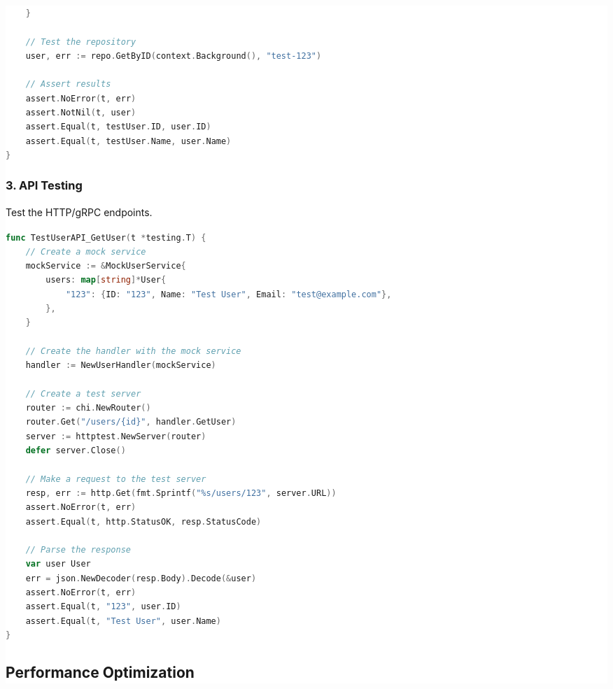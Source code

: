 ```go
    }

    // Test the repository
    user, err := repo.GetByID(context.Background(), "test-123")

    // Assert results
    assert.NoError(t, err)
    assert.NotNil(t, user)
    assert.Equal(t, testUser.ID, user.ID)
    assert.Equal(t, testUser.Name, user.Name)
}
```

### 3. API Testing

Test the HTTP/gRPC endpoints.

```go
func TestUserAPI_GetUser(t *testing.T) {
    // Create a mock service
    mockService := &MockUserService{
        users: map[string]*User{
            "123": {ID: "123", Name: "Test User", Email: "test@example.com"},
        },
    }

    // Create the handler with the mock service
    handler := NewUserHandler(mockService)

    // Create a test server
    router := chi.NewRouter()
    router.Get("/users/{id}", handler.GetUser)
    server := httptest.NewServer(router)
    defer server.Close()

    // Make a request to the test server
    resp, err := http.Get(fmt.Sprintf("%s/users/123", server.URL))
    assert.NoError(t, err)
    assert.Equal(t, http.StatusOK, resp.StatusCode)

    // Parse the response
    var user User
    err = json.NewDecoder(resp.Body).Decode(&user)
    assert.NoError(t, err)
    assert.Equal(t, "123", user.ID)
    assert.Equal(t, "Test User", user.Name)
}
```

## Performance Optimization
